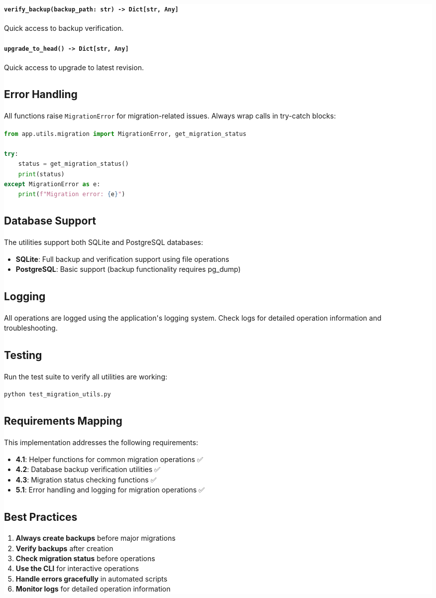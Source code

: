 #### `verify_backup(backup_path: str) -> Dict[str, Any]`
Quick access to backup verification.

#### `upgrade_to_head() -> Dict[str, Any]`
Quick access to upgrade to latest revision.

## Error Handling

All functions raise `MigrationError` for migration-related issues. Always wrap calls in try-catch blocks:

```python
from app.utils.migration import MigrationError, get_migration_status

try:
    status = get_migration_status()
    print(status)
except MigrationError as e:
    print(f"Migration error: {e}")
```

## Database Support

The utilities support both SQLite and PostgreSQL databases:

- **SQLite**: Full backup and verification support using file operations
- **PostgreSQL**: Basic support (backup functionality requires pg_dump)

## Logging

All operations are logged using the application's logging system. Check logs for detailed operation information and troubleshooting.

## Testing

Run the test suite to verify all utilities are working:

```bash
python test_migration_utils.py
```

## Requirements Mapping

This implementation addresses the following requirements:

- **4.1**: Helper functions for common migration operations ✅
- **4.2**: Database backup verification utilities ✅  
- **4.3**: Migration status checking functions ✅
- **5.1**: Error handling and logging for migration operations ✅

## Best Practices

1. **Always create backups** before major migrations
2. **Verify backups** after creation
3. **Check migration status** before operations
4. **Use the CLI** for interactive operations
5. **Handle errors gracefully** in automated scripts
6. **Monitor logs** for detailed operation information